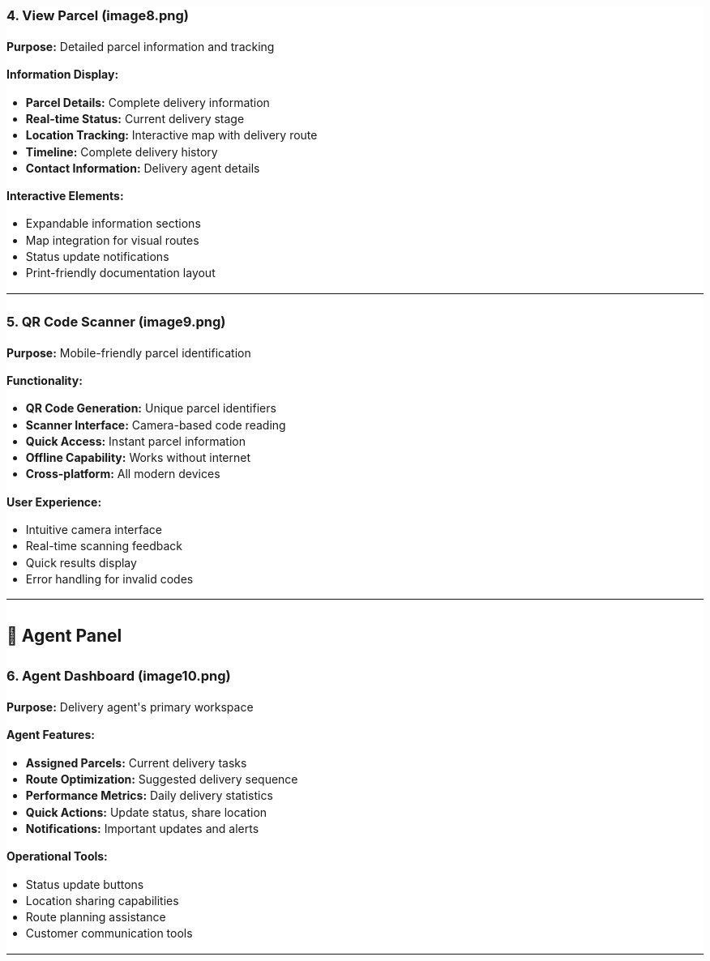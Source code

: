 
### 4. View Parcel (image8.png)
**Purpose:** Detailed parcel information and tracking

**Information Display:**
- **Parcel Details:** Complete delivery information
- **Real-time Status:** Current delivery stage
- **Location Tracking:** Interactive map with delivery route
- **Timeline:** Complete delivery history
- **Contact Information:** Delivery agent details

**Interactive Elements:**
- Expandable information sections
- Map integration for visual routes
- Status update notifications
- Print-friendly documentation layout

---

### 5. QR Code Scanner (image9.png)
**Purpose:** Mobile-friendly parcel identification

**Functionality:**
- **QR Code Generation:** Unique parcel identifiers
- **Scanner Interface:** Camera-based code reading
- **Quick Access:** Instant parcel information
- **Offline Capability:** Works without internet
- **Cross-platform:** All modern devices

**User Experience:**
- Intuitive camera interface
- Real-time scanning feedback
- Quick results display
- Error handling for invalid codes

---

## 🚚 Agent Panel

### 6. Agent Dashboard (image10.png)
**Purpose:** Delivery agent's primary workspace

**Agent Features:**
- **Assigned Parcels:** Current delivery tasks
- **Route Optimization:** Suggested delivery sequence
- **Performance Metrics:** Daily delivery statistics
- **Quick Actions:** Update status, share location
- **Notifications:** Important updates and alerts

**Operational Tools:**
- Status update buttons
- Location sharing capabilities
- Route planning assistance
- Customer communication tools

---